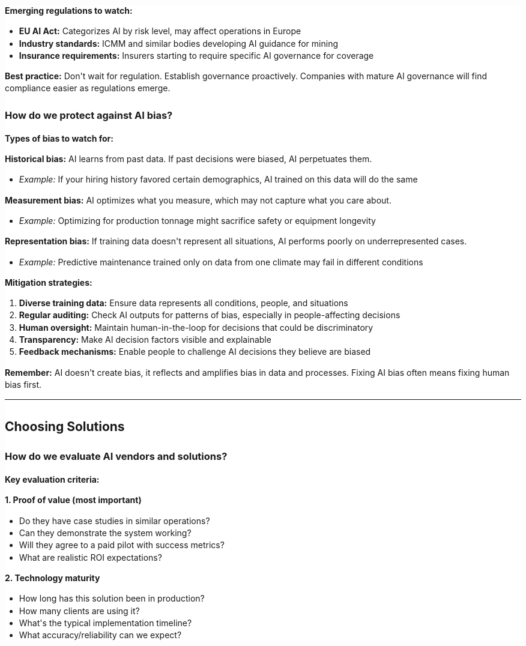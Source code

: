 **Emerging regulations to watch:**
- **EU AI Act:** Categorizes AI by risk level, may affect operations in Europe
- **Industry standards:** ICMM and similar bodies developing AI guidance for mining
- **Insurance requirements:** Insurers starting to require specific AI governance for coverage

**Best practice:** Don't wait for regulation. Establish governance proactively. Companies with mature AI governance will find compliance easier as regulations emerge.

### How do we protect against AI bias?

**Types of bias to watch for:**

**Historical bias:** AI learns from past data. If past decisions were biased, AI perpetuates them.
- *Example:* If your hiring history favored certain demographics, AI trained on this data will do the same

**Measurement bias:** AI optimizes what you measure, which may not capture what you care about.
- *Example:* Optimizing for production tonnage might sacrifice safety or equipment longevity

**Representation bias:** If training data doesn't represent all situations, AI performs poorly on underrepresented cases.
- *Example:* Predictive maintenance trained only on data from one climate may fail in different conditions

**Mitigation strategies:**

1. **Diverse training data:** Ensure data represents all conditions, people, and situations
2. **Regular auditing:** Check AI outputs for patterns of bias, especially in people-affecting decisions
3. **Human oversight:** Maintain human-in-the-loop for decisions that could be discriminatory
4. **Transparency:** Make AI decision factors visible and explainable
5. **Feedback mechanisms:** Enable people to challenge AI decisions they believe are biased

**Remember:** AI doesn't create bias, it reflects and amplifies bias in data and processes. Fixing AI bias often means fixing human bias first.

---

## Choosing Solutions

### How do we evaluate AI vendors and solutions?

**Key evaluation criteria:**

**1. Proof of value (most important)**
- Do they have case studies in similar operations?
- Can they demonstrate the system working?
- Will they agree to a paid pilot with success metrics?
- What are realistic ROI expectations?

**2. Technology maturity**
- How long has this solution been in production?
- How many clients are using it?
- What's the typical implementation timeline?
- What accuracy/reliability can we expect?
